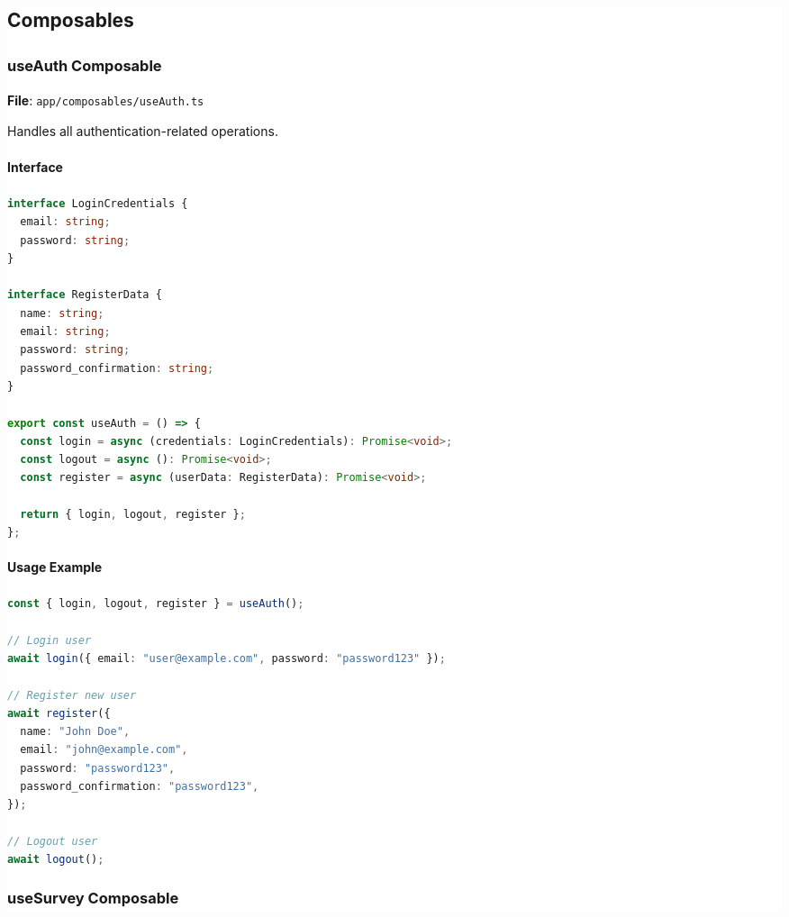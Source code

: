 ## Composables

### useAuth Composable

**File**: `app/composables/useAuth.ts`

Handles all authentication-related operations.

#### Interface

```typescript
interface LoginCredentials {
  email: string;
  password: string;
}

interface RegisterData {
  name: string;
  email: string;
  password: string;
  password_confirmation: string;
}

export const useAuth = () => {
  const login = async (credentials: LoginCredentials): Promise<void>;
  const logout = async (): Promise<void>;
  const register = async (userData: RegisterData): Promise<void>;

  return { login, logout, register };
};
```

#### Usage Example

```typescript
const { login, logout, register } = useAuth();

// Login user
await login({ email: "user@example.com", password: "password123" });

// Register new user
await register({
  name: "John Doe",
  email: "john@example.com",
  password: "password123",
  password_confirmation: "password123",
});

// Logout user
await logout();
```

### useSurvey Composable
